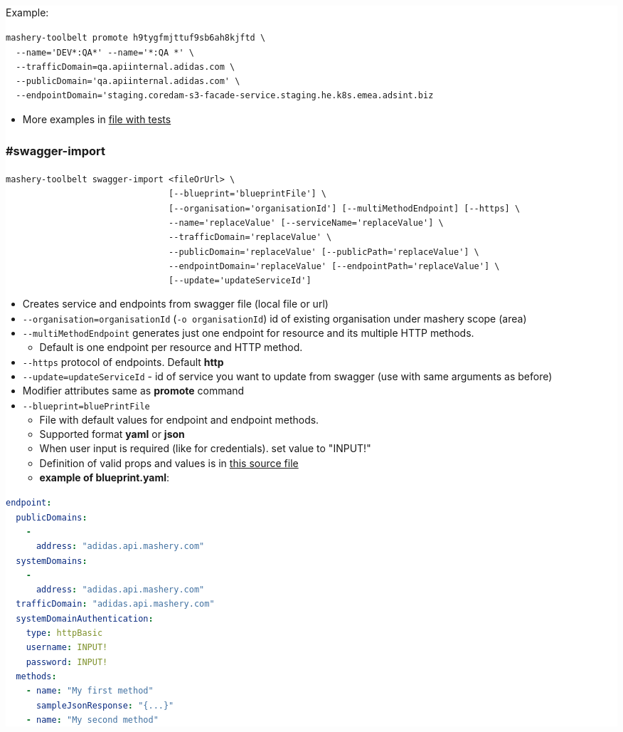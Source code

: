 
Example:

```
mashery-toolbelt promote h9tygfmjttuf9sb6ah8kjftd \
  --name='DEV*:QA*' --name='*:QA *' \
  --trafficDomain=qa.apiinternal.adidas.com \
  --publicDomain='qa.apiinternal.adidas.com' \
  --endpointDomain='staging.coredam-s3-facade-service.staging.he.k8s.emea.adsint.biz
```

- More examples in [file with tests](test/workflow/adidas/promoteApi.test.js)

### #swagger-import

```
mashery-toolbelt swagger-import <fileOrUrl> \
                                [--blueprint='blueprintFile'] \
                                [--organisation='organisationId'] [--multiMethodEndpoint] [--https] \
                                --name='replaceValue' [--serviceName='replaceValue'] \
                                --trafficDomain='replaceValue' \
                                --publicDomain='replaceValue' [--publicPath='replaceValue'] \
                                --endpointDomain='replaceValue' [--endpointPath='replaceValue'] \
                                [--update='updateServiceId']
```

- Creates service and endpoints from swagger file (local file or url)
- `--organisation=organisationId` (`-o organisationId`) id of existing organisation under mashery scope (area)
- `--multiMethodEndpoint` generates just one endpoint for resource and its multiple HTTP methods.
  - Default is one endpoint per resource and HTTP method.
- `--https` protocol of endpoints. Default **http**
- `--update=updateServiceId` - id of service you want to update from swagger (use with same arguments as before)
- Modifier attributes same as **promote** command
- `--blueprint=bluePrintFile`
  - File with default values for endpoint and endpoint methods.
  - Supported format **yaml** or **json**
  - When user input is required (like for credentials). set value to "INPUT!"
  - Definition of valid props and values is in [this source file](https://github.com/adidas-group/mashery-toolbelt/blob/master/src/workflow/adidas/utils/blueprintPropTypes.js#L13)
  - **example of blueprint.yaml**:

```yaml
endpoint:
  publicDomains:
    -
      address: "adidas.api.mashery.com"
  systemDomains:
    -
      address: "adidas.api.mashery.com"
  trafficDomain: "adidas.api.mashery.com"
  systemDomainAuthentication:
    type: httpBasic
    username: INPUT!
    password: INPUT!
  methods:
    - name: "My first method"
      sampleJsonResponse: "{...}"
    - name: "My second method"
```
